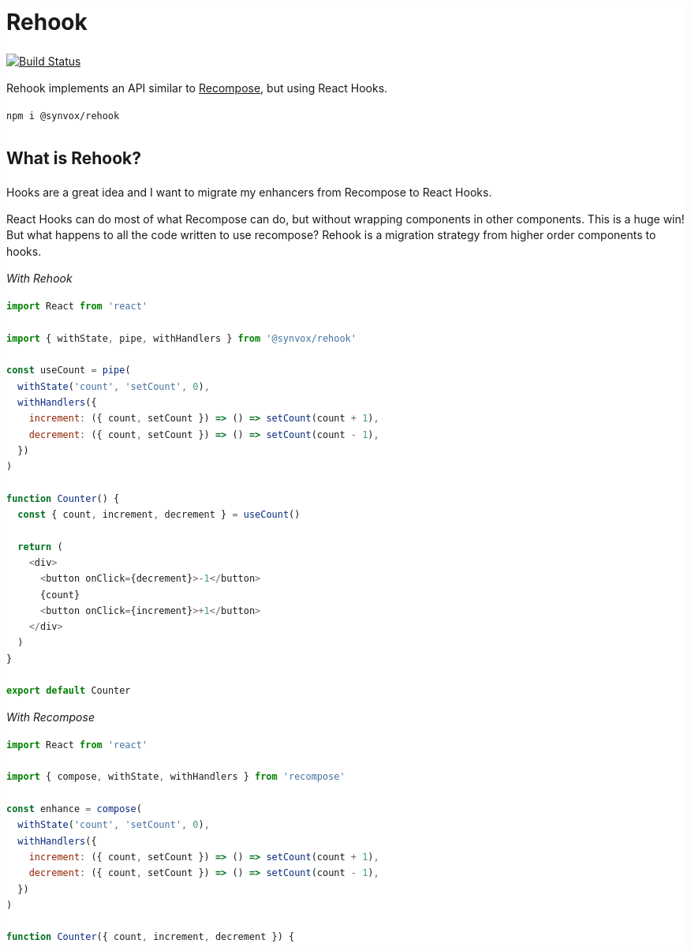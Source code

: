 # Rehook

[![Build Status](https://travis-ci.org/Synvox/rehook.svg?branch=master)](https://travis-ci.org/Synvox/rehook)

Rehook implements an API similar to [Recompose](https://github.com/acdlite/recompose), but using React Hooks.

```
npm i @synvox/rehook
```

## What is Rehook?

Hooks are a great idea and I want to migrate my enhancers from Recompose to React Hooks.

React Hooks can do most of what Recompose can do, but without wrapping components in other components. This is a huge win! But what happens to all the code written to use recompose? Rehook is a migration strategy from higher order components to hooks.

_With Rehook_

```js
import React from 'react'

import { withState, pipe, withHandlers } from '@synvox/rehook'

const useCount = pipe(
  withState('count', 'setCount', 0),
  withHandlers({
    increment: ({ count, setCount }) => () => setCount(count + 1),
    decrement: ({ count, setCount }) => () => setCount(count - 1),
  })
)

function Counter() {
  const { count, increment, decrement } = useCount()

  return (
    <div>
      <button onClick={decrement}>-1</button>
      {count}
      <button onClick={increment}>+1</button>
    </div>
  )
}

export default Counter
```

_With Recompose_

```js
import React from 'react'

import { compose, withState, withHandlers } from 'recompose'

const enhance = compose(
  withState('count', 'setCount', 0),
  withHandlers({
    increment: ({ count, setCount }) => () => setCount(count + 1),
    decrement: ({ count, setCount }) => () => setCount(count - 1),
  })
)

function Counter({ count, increment, decrement }) {
```